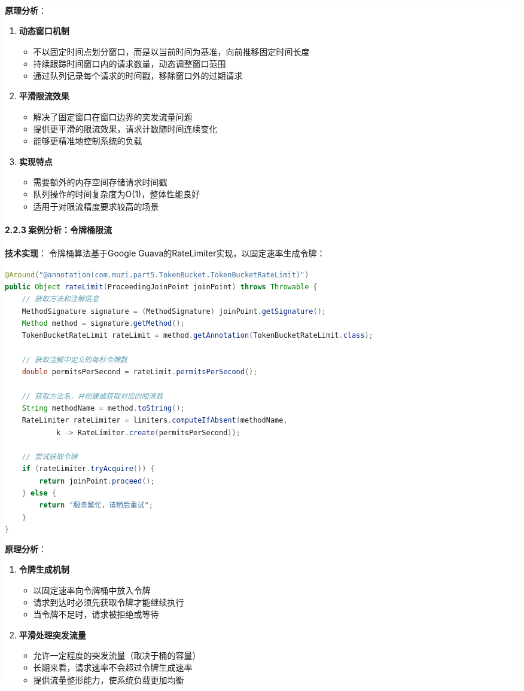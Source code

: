 **原理分析**：
1. **动态窗口机制**
   - 不以固定时间点划分窗口，而是以当前时间为基准，向前推移固定时间长度
   - 持续跟踪时间窗口内的请求数量，动态调整窗口范围
   - 通过队列记录每个请求的时间戳，移除窗口外的过期请求

2. **平滑限流效果**
   - 解决了固定窗口在窗口边界的突发流量问题
   - 提供更平滑的限流效果，请求计数随时间连续变化
   - 能够更精准地控制系统的负载

3. **实现特点**
   - 需要额外的内存空间存储请求时间戳
   - 队列操作的时间复杂度为O(1)，整体性能良好
   - 适用于对限流精度要求较高的场景

#### 2.2.3 案例分析：令牌桶限流

**技术实现**：
令牌桶算法基于Google Guava的RateLimiter实现，以固定速率生成令牌：

```java
@Around("@annotation(com.muzi.part5.TokenBucket.TokenBucketRateLimit)")
public Object rateLimit(ProceedingJoinPoint joinPoint) throws Throwable {
    // 获取方法和注解信息
    MethodSignature signature = (MethodSignature) joinPoint.getSignature();
    Method method = signature.getMethod();
    TokenBucketRateLimit rateLimit = method.getAnnotation(TokenBucketRateLimit.class);

    // 获取注解中定义的每秒令牌数
    double permitsPerSecond = rateLimit.permitsPerSecond();

    // 获取方法名，并创建或获取对应的限流器
    String methodName = method.toString();
    RateLimiter rateLimiter = limiters.computeIfAbsent(methodName, 
            k -> RateLimiter.create(permitsPerSecond));

    // 尝试获取令牌
    if (rateLimiter.tryAcquire()) {
        return joinPoint.proceed();
    } else {
        return "服务繁忙，请稍后重试";
    }
}
```

**原理分析**：
1. **令牌生成机制**
   - 以固定速率向令牌桶中放入令牌
   - 请求到达时必须先获取令牌才能继续执行
   - 当令牌不足时，请求被拒绝或等待

2. **平滑处理突发流量**
   - 允许一定程度的突发流量（取决于桶的容量）
   - 长期来看，请求速率不会超过令牌生成速率
   - 提供流量整形能力，使系统负载更加均衡
